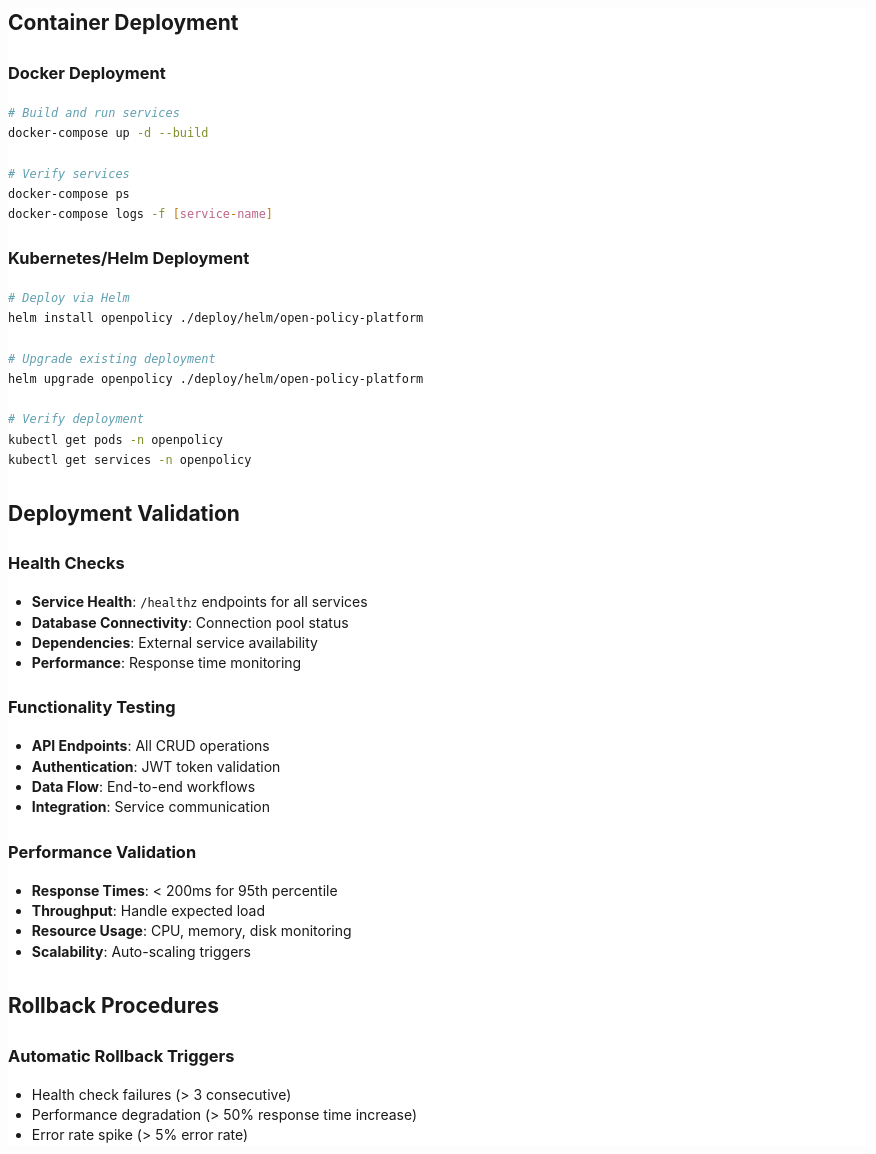 ## Container Deployment

### Docker Deployment
```bash
# Build and run services
docker-compose up -d --build

# Verify services
docker-compose ps
docker-compose logs -f [service-name]
```

### Kubernetes/Helm Deployment
```bash
# Deploy via Helm
helm install openpolicy ./deploy/helm/open-policy-platform

# Upgrade existing deployment
helm upgrade openpolicy ./deploy/helm/open-policy-platform

# Verify deployment
kubectl get pods -n openpolicy
kubectl get services -n openpolicy
```

## Deployment Validation

### Health Checks
- **Service Health**: `/healthz` endpoints for all services
- **Database Connectivity**: Connection pool status
- **Dependencies**: External service availability
- **Performance**: Response time monitoring

### Functionality Testing
- **API Endpoints**: All CRUD operations
- **Authentication**: JWT token validation
- **Data Flow**: End-to-end workflows
- **Integration**: Service communication

### Performance Validation
- **Response Times**: < 200ms for 95th percentile
- **Throughput**: Handle expected load
- **Resource Usage**: CPU, memory, disk monitoring
- **Scalability**: Auto-scaling triggers

## Rollback Procedures

### Automatic Rollback Triggers
- Health check failures (> 3 consecutive)
- Performance degradation (> 50% response time increase)
- Error rate spike (> 5% error rate)

